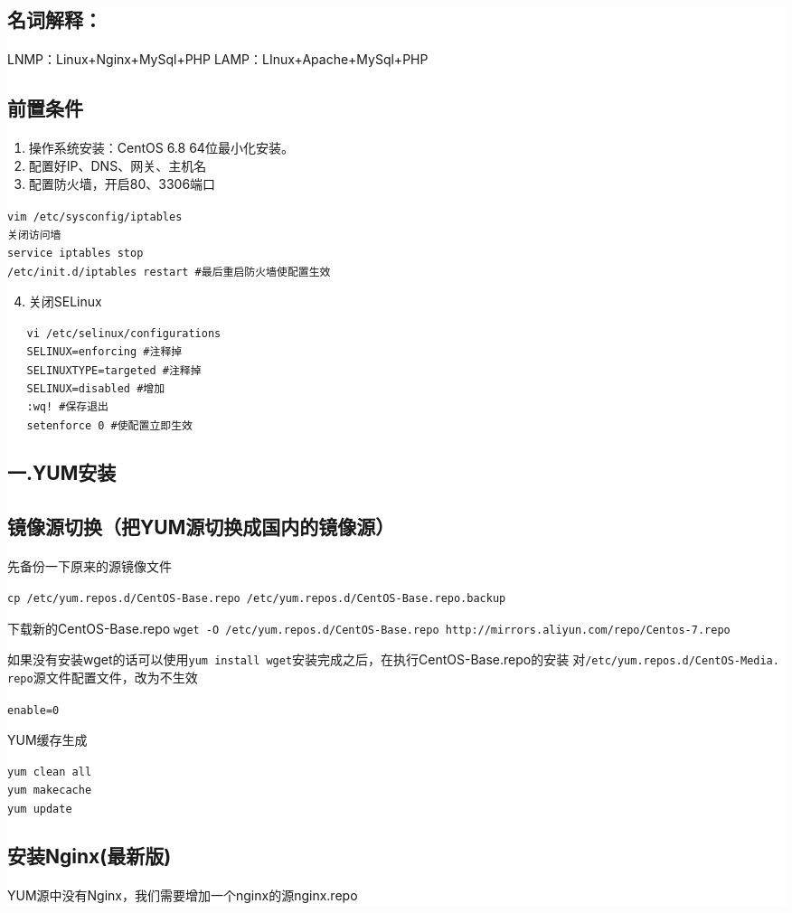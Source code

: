## 名词解释：

LNMP：Linux+Nginx+MySql+PHP
LAMP：LInux+Apache+MySql+PHP

## 前置条件

1. 操作系统安装：CentOS 6.8 64位最小化安装。
2. 配置好IP、DNS、网关、主机名
3. 配置防火墙，开启80、3306端口

```shell
vim /etc/sysconfig/iptables
关闭访问墙
service iptables stop
/etc/init.d/iptables restart #最后重启防火墙使配置生效
```
4. 关闭SELinux
```
   vi /etc/selinux/configurations
   SELINUX=enforcing #注释掉
   SELINUXTYPE=targeted #注释掉
   SELINUX=disabled #增加
   :wq! #保存退出
   setenforce 0 #使配置立即生效
```
## 一.YUM安装
## 镜像源切换（把YUM源切换成国内的镜像源）


先备份一下原来的源镜像文件

``cp /etc/yum.repos.d/CentOS-Base.repo /etc/yum.repos.d/CentOS-Base.repo.backup``

下载新的CentOS-Base.repo
``wget -O /etc/yum.repos.d/CentOS-Base.repo http://mirrors.aliyun.com/repo/Centos-7.repo``

如果没有安装wget的话可以使用``yum install wget``安装完成之后，在执行CentOS-Base.repo的安装
对``/etc/yum.repos.d/CentOS-Media.repo``源文件配置文件，改为不生效

``enable=0``

YUM缓存生成
```
yum clean all
yum makecache
yum update
```
## 安装Nginx(最新版)


YUM源中没有Nginx，我们需要增加一个nginx的源nginx.repo
